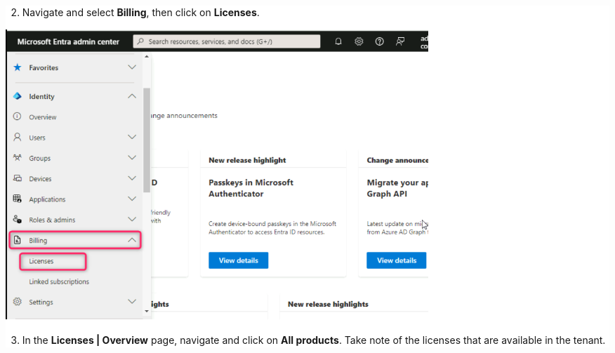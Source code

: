 
2.  Navigate and select **Billing**, then click on **Licenses**.

<img src="./media/image2.png"
style="width:6.26806in;height:4.30278in" />

3.  In the **Licenses \| Overview** page, navigate and click on **All
    products**. Take note of the licenses that are available in the
    tenant.
